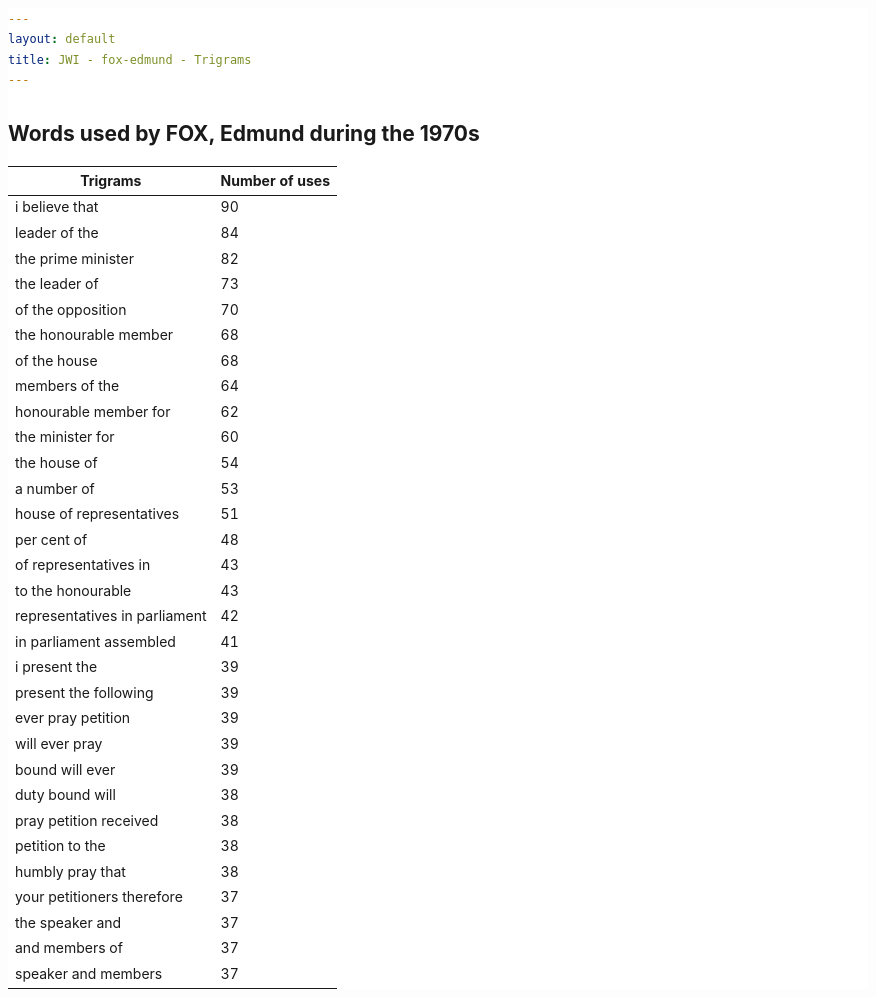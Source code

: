 ```yaml
---
layout: default
title: JWI - fox-edmund - Trigrams
---
```

## Words used by FOX, Edmund during the 1970s

| Trigrams | Number of uses |
|--------------|----------------|
|i believe that|90|
|leader of the|84|
|the prime minister|82|
|the leader of|73|
|of the opposition|70|
|the honourable member|68|
|of the house|68|
|members of the|64|
|honourable member for|62|
|the minister for|60|
|the house of|54|
|a number of|53|
|house of representatives|51|
|per cent of|48|
|of representatives in|43|
|to the honourable|43|
|representatives in parliament|42|
|in parliament assembled|41|
|i present the|39|
|present the following|39|
|ever pray petition|39|
|will ever pray|39|
|bound will ever|39|
|duty bound will|38|
|pray petition received|38|
|petition to the|38|
|humbly pray that|38|
|your petitioners therefore|37|
|the speaker and|37|
|and members of|37|
|speaker and members|37|